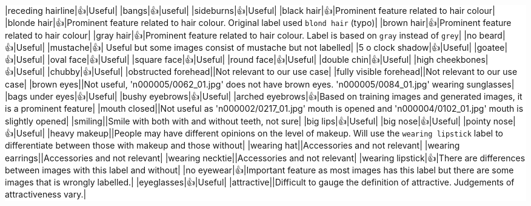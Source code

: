 |receding hairline|👍|Useful|
|bangs|👍|useful|
|sideburns|👍|Useful|
|black hair|👍|Prominent feature related to hair colour|
|blonde hair|👍|Prominent feature related to hair colour. Original label used `blond hair` (typo)|
|brown hair|👍|Prominent feature related to hair colour|
|gray hair|👍|Prominent feature related to hair colour. Label is based on `gray` instead of `grey`|
|no beard|👍|Useful|
|mustache|👍| Useful but some images consist of mustache but not labelled|
|5 o clock shadow|👍|Useful|
|goatee|👍|Useful|
|oval face|👍|Useful|
|square face|👍|Useful|
|round face|👍|Useful|
|double chin|👍|Useful|
|high cheekbones|👍|Useful|
|chubby|👍|Useful|
|obstructed forehead||Not relevant to our use case|
|fully visible forehead||Not relevant to our use case|
|brown eyes||Not useful, 'n000005/0062_01.jpg' does not have brown eyes. 'n000005/0084_01.jpg' wearing sunglasses|
|bags under eyes|👍|Useful|
|bushy eyebrows|👍|Useful|
|arched eyebrows|👍|Based on training images and generated images, it is a prominent feature|
|mouth closed||Not useful as 'n000002/0217_01.jpg' mouth is opened and 'n000004/0102_01.jpg' mouth is slightly opened|
|smiling||Smile with both with and without teeth, not sure|
|big lips|👍|Useful|
|big nose|👍|Useful|
|pointy nose|👍|Useful|
|heavy makeup||People may have different opinions on the level of makeup. Will use the `wearing lipstick` label to differentiate between those with makeup and those without|
|wearing hat||Accessories and not relevant|
|wearing earrings||Accessories and not relevant|
|wearing necktie||Accessories and not relevant|
|wearing lipstick|👍|There are differences between images with this label and without|
|no eyewear|👍|Important feature as most images has this label but there are some images that is wrongly labelled.|
|eyeglasses|👍|Useful|
|attractive||Difficult to gauge the definition of attractive. Judgements of attractiveness vary.|
